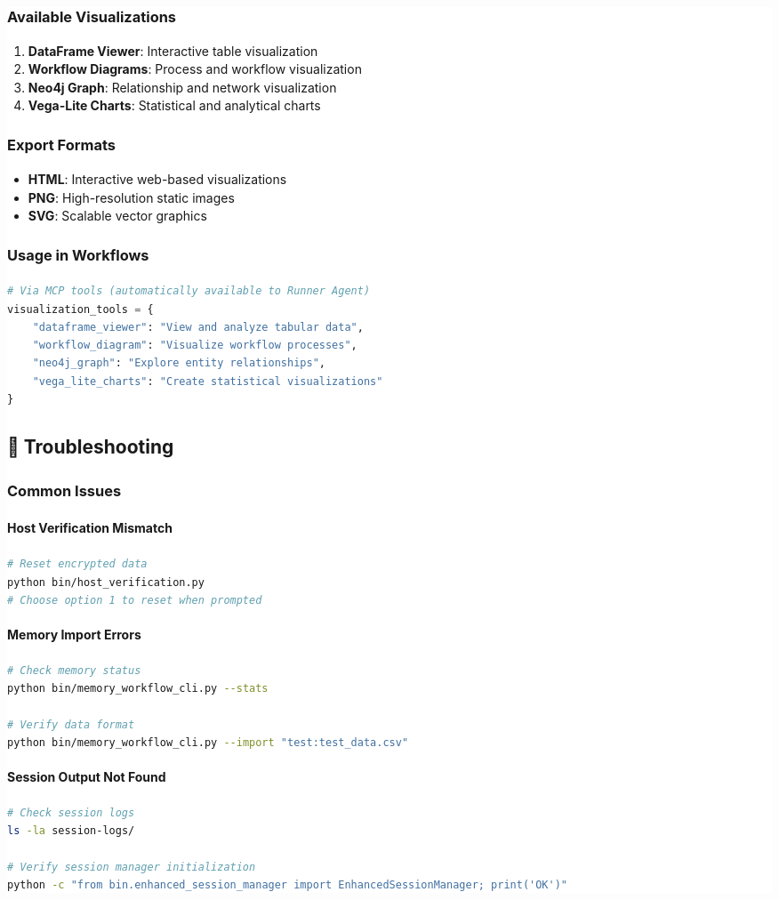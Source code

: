 ### Available Visualizations
1. **DataFrame Viewer**: Interactive table visualization
2. **Workflow Diagrams**: Process and workflow visualization
3. **Neo4j Graph**: Relationship and network visualization
4. **Vega-Lite Charts**: Statistical and analytical charts

### Export Formats
- **HTML**: Interactive web-based visualizations
- **PNG**: High-resolution static images
- **SVG**: Scalable vector graphics

### Usage in Workflows
```python
# Via MCP tools (automatically available to Runner Agent)
visualization_tools = {
    "dataframe_viewer": "View and analyze tabular data",
    "workflow_diagram": "Visualize workflow processes",
    "neo4j_graph": "Explore entity relationships",
    "vega_lite_charts": "Create statistical visualizations"
}
```

## 🚨 Troubleshooting

### Common Issues

#### Host Verification Mismatch
```bash
# Reset encrypted data
python bin/host_verification.py
# Choose option 1 to reset when prompted
```

#### Memory Import Errors
```bash
# Check memory status
python bin/memory_workflow_cli.py --stats

# Verify data format
python bin/memory_workflow_cli.py --import "test:test_data.csv"
```

#### Session Output Not Found
```bash
# Check session logs
ls -la session-logs/

# Verify session manager initialization
python -c "from bin.enhanced_session_manager import EnhancedSessionManager; print('OK')"
```
